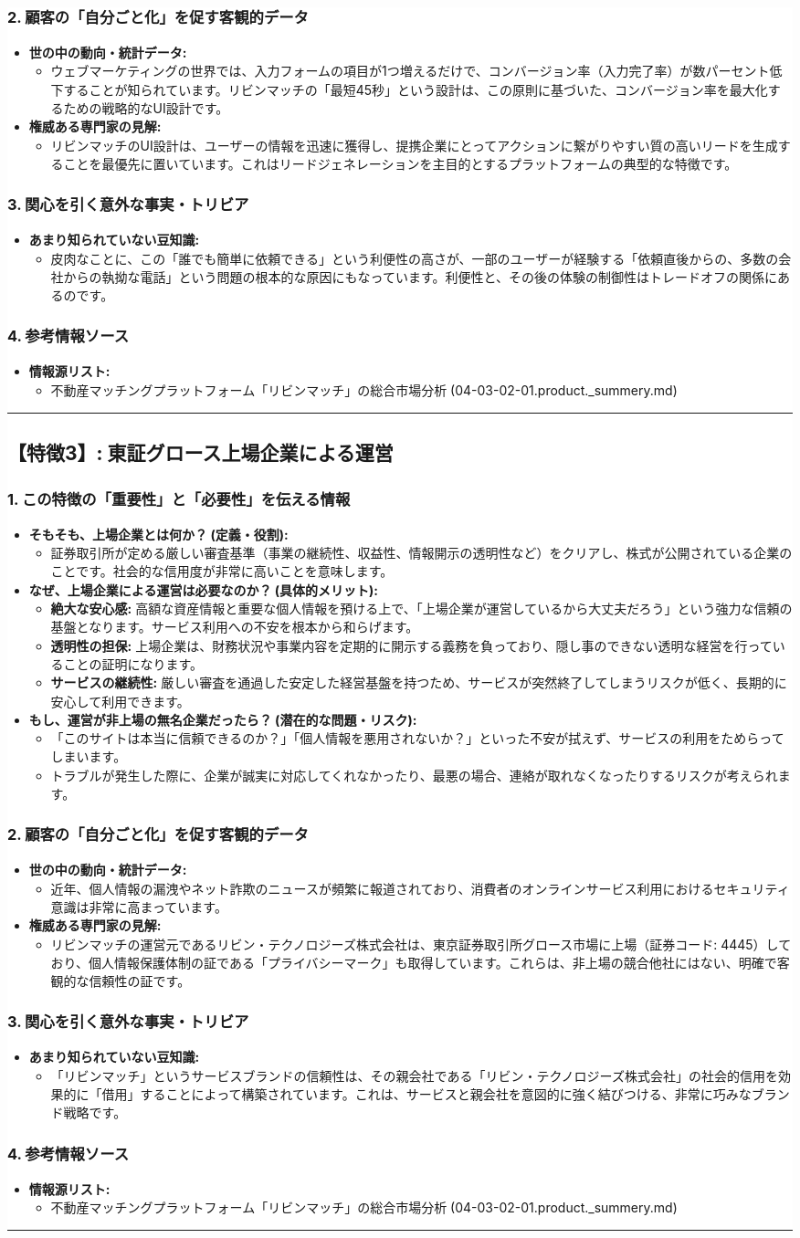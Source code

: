 ### **2. 顧客の「自分ごと化」を促す客観的データ**
*   **世の中の動向・統計データ:**
    *   ウェブマーケティングの世界では、入力フォームの項目が1つ増えるだけで、コンバージョン率（入力完了率）が数パーセント低下することが知られています。リビンマッチの「最短45秒」という設計は、この原則に基づいた、コンバージョン率を最大化するための戦略的なUI設計です。
*   **権威ある専門家の見解:**
    *   リビンマッチのUI設計は、ユーザーの情報を迅速に獲得し、提携企業にとってアクションに繋がりやすい質の高いリードを生成することを最優先に置いています。これはリードジェネレーションを主目的とするプラットフォームの典型的な特徴です。

### **3. 関心を引く意外な事実・トリビア**
*   **あまり知られていない豆知識:**
    *   皮肉なことに、この「誰でも簡単に依頼できる」という利便性の高さが、一部のユーザーが経験する「依頼直後からの、多数の会社からの執拗な電話」という問題の根本的な原因にもなっています。利便性と、その後の体験の制御性はトレードオフの関係にあるのです。

### **4. 参考情報ソース**
*   **情報源リスト:**
    *   不動産マッチングプラットフォーム「リビンマッチ」の総合市場分析 (04-03-02-01.product._summery.md)

---

## **【特徴3】: 東証グロース上場企業による運営**

### **1. この特徴の「重要性」と「必要性」を伝える情報**
*   **そもそも、上場企業とは何か？ (定義・役割):**
    *   証券取引所が定める厳しい審査基準（事業の継続性、収益性、情報開示の透明性など）をクリアし、株式が公開されている企業のことです。社会的な信用度が非常に高いことを意味します。
*   **なぜ、上場企業による運営は必要なのか？ (具体的メリット):**
    *   **絶大な安心感:** 高額な資産情報と重要な個人情報を預ける上で、「上場企業が運営しているから大丈夫だろう」という強力な信頼の基盤となります。サービス利用への不安を根本から和らげます。
    *   **透明性の担保:** 上場企業は、財務状況や事業内容を定期的に開示する義務を負っており、隠し事のできない透明な経営を行っていることの証明になります。
    *   **サービスの継続性:** 厳しい審査を通過した安定した経営基盤を持つため、サービスが突然終了してしまうリスクが低く、長期的に安心して利用できます。
*   **もし、運営が非上場の無名企業だったら？ (潜在的な問題・リスク):**
    *   「このサイトは本当に信頼できるのか？」「個人情報を悪用されないか？」といった不安が拭えず、サービスの利用をためらってしまいます。
    *   トラブルが発生した際に、企業が誠実に対応してくれなかったり、最悪の場合、連絡が取れなくなったりするリスクが考えられます。

### **2. 顧客の「自分ごと化」を促す客観的データ**
*   **世の中の動向・統計データ:**
    *   近年、個人情報の漏洩やネット詐欺のニュースが頻繁に報道されており、消費者のオンラインサービス利用におけるセキュリティ意識は非常に高まっています。
*   **権威ある専門家の見解:**
    *   リビンマッチの運営元であるリビン・テクノロジーズ株式会社は、東京証券取引所グロース市場に上場（証券コード: 4445）しており、個人情報保護体制の証である「プライバシーマーク」も取得しています。これらは、非上場の競合他社にはない、明確で客観的な信頼性の証です。

### **3. 関心を引く意外な事実・トリビア**
*   **あまり知られていない豆知識:**
    *   「リビンマッチ」というサービスブランドの信頼性は、その親会社である「リビン・テクノロジーズ株式会社」の社会的信用を効果的に「借用」することによって構築されています。これは、サービスと親会社を意図的に強く結びつける、非常に巧みなブランド戦略です。

### **4. 参考情報ソース**
*   **情報源リスト:**
    *   不動産マッチングプラットフォーム「リビンマッチ」の総合市場分析 (04-03-02-01.product._summery.md)

---
